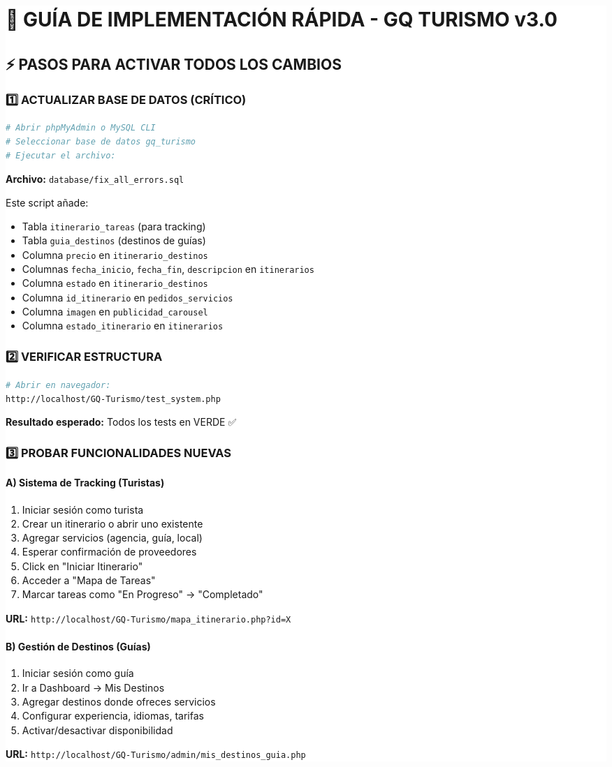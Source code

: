 # 🚀 GUÍA DE IMPLEMENTACIÓN RÁPIDA - GQ TURISMO v3.0

## ⚡ PASOS PARA ACTIVAR TODOS LOS CAMBIOS

### 1️⃣ ACTUALIZAR BASE DE DATOS (CRÍTICO)
```bash
# Abrir phpMyAdmin o MySQL CLI
# Seleccionar base de datos gq_turismo
# Ejecutar el archivo:
```
**Archivo:** `database/fix_all_errors.sql`

Este script añade:
- Tabla `itinerario_tareas` (para tracking)
- Tabla `guia_destinos` (destinos de guías)
- Columna `precio` en `itinerario_destinos`
- Columnas `fecha_inicio`, `fecha_fin`, `descripcion` en `itinerarios`
- Columna `estado` en `itinerario_destinos`
- Columna `id_itinerario` en `pedidos_servicios`
- Columna `imagen` en `publicidad_carousel`
- Columna `estado_itinerario` en `itinerarios`

### 2️⃣ VERIFICAR ESTRUCTURA
```bash
# Abrir en navegador:
http://localhost/GQ-Turismo/test_system.php
```
**Resultado esperado:** Todos los tests en VERDE ✅

### 3️⃣ PROBAR FUNCIONALIDADES NUEVAS

#### A) Sistema de Tracking (Turistas)
1. Iniciar sesión como turista
2. Crear un itinerario o abrir uno existente
3. Agregar servicios (agencia, guía, local)
4. Esperar confirmación de proveedores
5. Click en "Iniciar Itinerario"
6. Acceder a "Mapa de Tareas"
7. Marcar tareas como "En Progreso" → "Completado"

**URL:** `http://localhost/GQ-Turismo/mapa_itinerario.php?id=X`

#### B) Gestión de Destinos (Guías)
1. Iniciar sesión como guía
2. Ir a Dashboard → Mis Destinos
3. Agregar destinos donde ofreces servicios
4. Configurar experiencia, idiomas, tarifas
5. Activar/desactivar disponibilidad

**URL:** `http://localhost/GQ-Turismo/admin/mis_destinos_guia.php`
